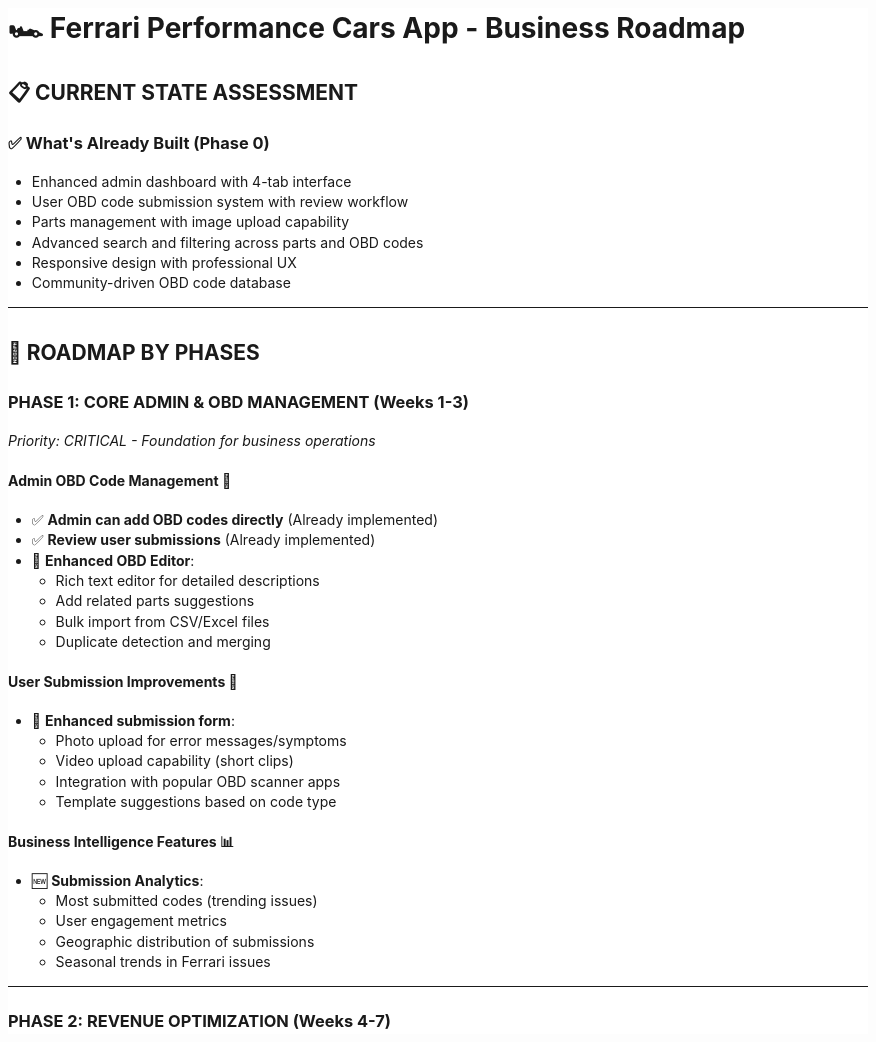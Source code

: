 # 🏎️ Ferrari Performance Cars App - Business Roadmap

## 📋 **CURRENT STATE ASSESSMENT**

### ✅ **What's Already Built (Phase 0)**

- Enhanced admin dashboard with 4-tab interface
- User OBD code submission system with review workflow
- Parts management with image upload capability
- Advanced search and filtering across parts and OBD codes
- Responsive design with professional UX
- Community-driven OBD code database

---

## 🚀 **ROADMAP BY PHASES**

### **PHASE 1: CORE ADMIN & OBD MANAGEMENT** (Weeks 1-3)

_Priority: CRITICAL - Foundation for business operations_

#### **Admin OBD Code Management** 🔧

- ✅ **Admin can add OBD codes directly** (Already implemented)
- ✅ **Review user submissions** (Already implemented)
- 🔄 **Enhanced OBD Editor**:
  - Rich text editor for detailed descriptions
  - Add related parts suggestions
  - Bulk import from CSV/Excel files
  - Duplicate detection and merging

#### **User Submission Improvements** 📝

- 🔄 **Enhanced submission form**:
  - Photo upload for error messages/symptoms
  - Video upload capability (short clips)
  - Integration with popular OBD scanner apps
  - Template suggestions based on code type

#### **Business Intelligence Features** 📊

- 🆕 **Submission Analytics**:
  - Most submitted codes (trending issues)
  - User engagement metrics
  - Geographic distribution of submissions
  - Seasonal trends in Ferrari issues

---

### **PHASE 2: REVENUE OPTIMIZATION** (Weeks 4-7)
